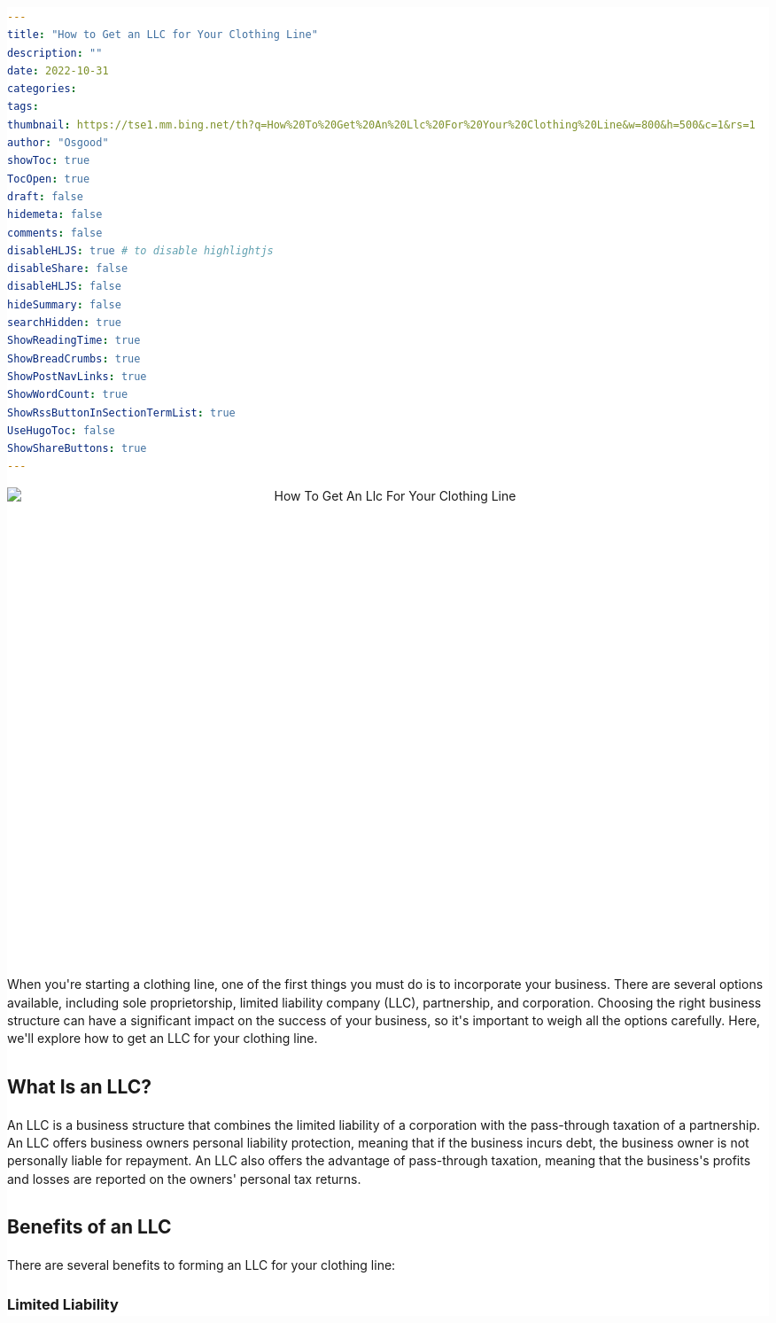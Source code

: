 ```yaml
---
title: "How to Get an LLC for Your Clothing Line"
description: ""
date: 2022-10-31
categories: 
tags: 
thumbnail: https://tse1.mm.bing.net/th?q=How%20To%20Get%20An%20Llc%20For%20Your%20Clothing%20Line&w=800&h=500&c=1&rs=1
author: "Osgood"
showToc: true
TocOpen: true
draft: false
hidemeta: false
comments: false
disableHLJS: true # to disable highlightjs
disableShare: false
disableHLJS: false
hideSummary: false
searchHidden: true
ShowReadingTime: true
ShowBreadCrumbs: true
ShowPostNavLinks: true
ShowWordCount: true
ShowRssButtonInSectionTermList: true
UseHugoToc: false
ShowShareButtons: true
---
```


<center>
	<img src="https://tse1.mm.bing.net/th?q=How%20To%20Get%20An%20Llc%20For%20Your%20Clothing%20Line&w=800&h=500&c=1&rs=1" alt="How To Get An Llc For Your Clothing Line" width="800" height="500" style="display: block; width: 100%; height: auto">
</center>

When you're starting a clothing line, one of the first things you must do is to incorporate your business. There are several options available, including sole proprietorship, limited liability company (LLC), partnership, and corporation. Choosing the right business structure can have a significant impact on the success of your business, so it's important to weigh all the options carefully. Here, we'll explore how to get an LLC for your clothing line.

<h2>What Is an LLC?</h2>

An LLC is a business structure that combines the limited liability of a corporation with the pass-through taxation of a partnership. An LLC offers business owners personal liability protection, meaning that if the business incurs debt, the business owner is not personally liable for repayment. An LLC also offers the advantage of pass-through taxation, meaning that the business's profits and losses are reported on the owners' personal tax returns.

<h2>Benefits of an LLC</h2>

There are several benefits to forming an LLC for your clothing line:

<h3>Limited Liability</h3>
